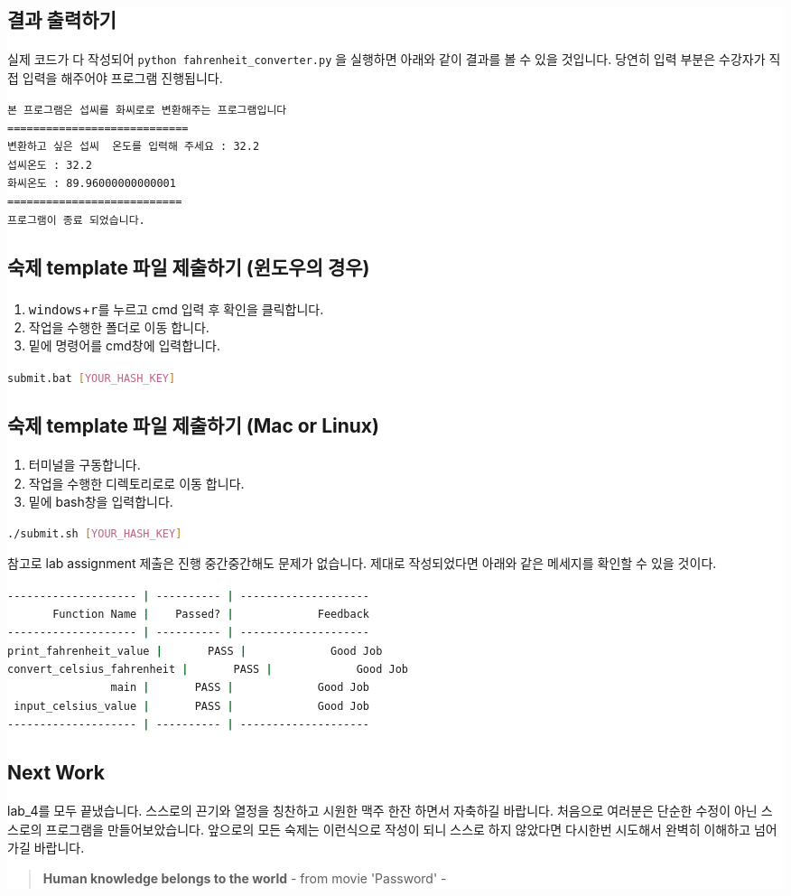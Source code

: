 ## 결과 출력하기
실제 코드가 다 작성되어 `python fahrenheit_converter.py` 을 실행하면 아래와 같이 결과를 볼 수 있을 것입니다. 당연히 입력 부분은 수강자가 직접 입력을 해주어야 프로그램 진행됩니다.

```bash
본 프로그램은 섭씨를 화씨로로 변환해주는 프로그램입니다
============================
변환하고 싶은 섭씨  온도를 입력해 주세요 : 32.2
섭씨온도 : 32.2
화씨온도 : 89.96000000000001
===========================
프로그램이 종료 되었습니다.
```

## 숙제 template 파일 제출하기 (윈도우의 경우)
1. <kbd>windows</kbd><sup id="windows"></sup>+<kbd>r</kbd>를 누르고 cmd 입력 후 확인을 클릭합니다.
2. 작업을 수행한 폴더로 이동 합니다.
3. 밑에 명령어를 cmd창에 입력합니다.
```bash
submit.bat [YOUR_HASH_KEY]
```

## 숙제 template 파일 제출하기 (Mac or Linux)
1. 터미널을 구동합니다.
2. 작업을 수행한 디렉토리로로 이동 합니다.
3. 밑에 bash창을 입력합니다.
```bash
./submit.sh [YOUR_HASH_KEY]
```

참고로 lab assignment 제출은 진행 중간중간해도 문제가 없습니다. 제대로 작성되었다면 아래와 같은 메세지를 확인할 수 있을 것이다.

```bash
-------------------- | ---------- | --------------------
       Function Name |    Passed? |             Feedback
-------------------- | ---------- | --------------------
print_fahrenheit_value |       PASS |             Good Job
convert_celsius_fahrenheit |       PASS |             Good Job
                main |       PASS |             Good Job
 input_celsius_value |       PASS |             Good Job
-------------------- | ---------- | --------------------
```
## Next Work
lab_4를 모두 끝냈습니다. 스스로의 끈기와 열정을 칭찬하고 시원한 맥주 한잔 하면서 자축하길 바랍니다. 처음으로 여러분은 단순한 수정이 아닌 스스로의 프로그램을 만들어보았습니다. 앞으로의 모든 숙제는 이런식으로 작성이 되니 스스로 하지 않았다면 다시한번 시도해서 완벽히 이해하고 넘어가길 바랍니다.

> **Human knowledge belongs to the world** - from movie 'Password' -
